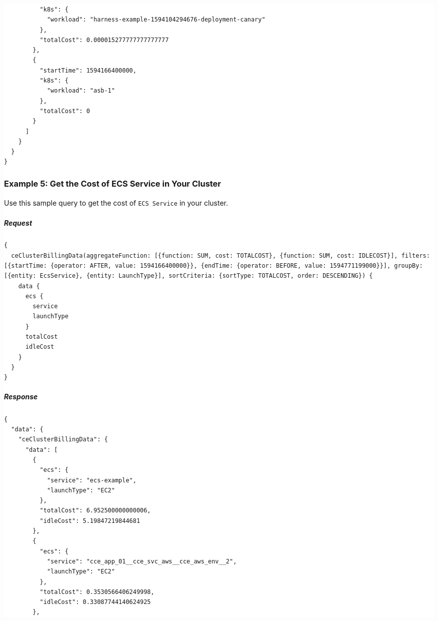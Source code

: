 ```
          "k8s": {  
            "workload": "harness-example-1594104294676-deployment-canary"  
          },  
          "totalCost": 0.000015277777777777777  
        },  
        {  
          "startTime": 1594166400000,  
          "k8s": {  
            "workload": "asb-1"  
          },  
          "totalCost": 0  
        }  
      ]  
    }  
  }  
}
```
### Example 5: Get the Cost of ECS Service in Your Cluster

Use this sample query to get the cost of `ECS Service` in your cluster.

##### Request


```
{  
  ceClusterBillingData(aggregateFunction: [{function: SUM, cost: TOTALCOST}, {function: SUM, cost: IDLECOST}], filters: [{startTime: {operator: AFTER, value: 1594166400000}}, {endTime: {operator: BEFORE, value: 1594771199000}}], groupBy: [{entity: EcsService}, {entity: LaunchType}], sortCriteria: {sortType: TOTALCOST, order: DESCENDING}) {  
    data {  
      ecs {  
        service  
        launchType  
      }  
      totalCost  
      idleCost  
    }  
  }  
}
```
##### Response


```
{  
  "data": {  
    "ceClusterBillingData": {  
      "data": [  
        {  
          "ecs": {  
            "service": "ecs-example",  
            "launchType": "EC2"  
          },  
          "totalCost": 6.952500000000006,  
          "idleCost": 5.19847219844681  
        },  
        {  
          "ecs": {  
            "service": "cce_app_01__cce_svc_aws__cce_aws_env__2",  
            "launchType": "EC2"  
          },  
          "totalCost": 0.3530566406249998,  
          "idleCost": 0.33087744140624925  
        },  
```